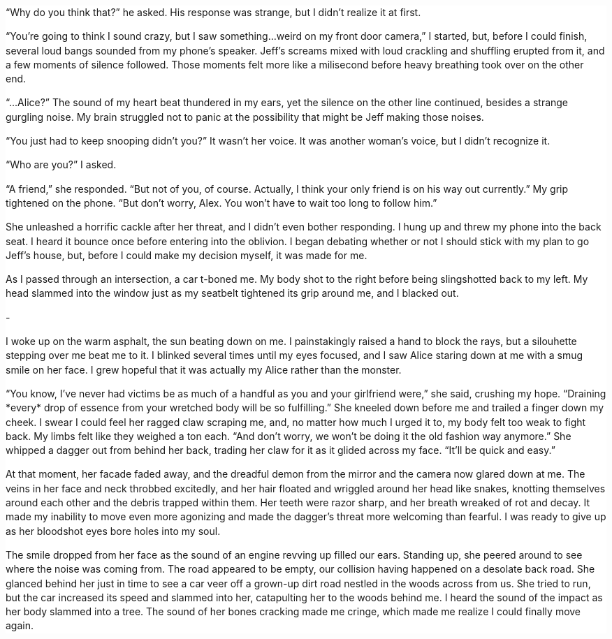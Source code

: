 “Why do you think that?” he asked. His response was strange, but I didn’t realize it at first.

“You’re going to think I sound crazy, but I saw something…weird on my front door camera,” I started, but, before I could finish, several loud bangs sounded from my phone’s speaker. Jeff’s screams mixed with loud crackling and shuffling erupted from it, and a few moments of silence followed. Those moments felt more like a milisecond before heavy breathing took over on the other end.

“...Alice?” The sound of my heart beat thundered in my ears, yet the silence on the other line continued, besides a strange gurgling noise. My brain struggled not to panic at the possibility that might be Jeff making those noises.

“You just had to keep snooping didn’t you?” It wasn’t her voice. It was another woman’s voice, but I didn’t recognize it.

“Who are you?” I asked.

“A friend,” she responded. “But not of you, of course. Actually, I think your only friend is on his way out currently.” My grip tightened on the phone. “But don’t worry, Alex. You won’t have to wait too long to follow him.”

She unleashed a horrific cackle after her threat, and I didn’t even bother responding. I hung up and threw my phone into the back seat. I heard it bounce once before entering into the oblivion. I began debating whether or not I should stick with my plan to go Jeff’s house, but, before I could make my decision myself, it was made for me.

As I passed through an intersection, a car t-boned me. My body shot to the right before being slingshotted back to my left. My head slammed into the window just as my seatbelt tightened its grip around me, and I blacked out.

\-

I woke up on the warm asphalt, the sun beating down on me. I painstakingly raised a hand to block the rays, but a silouhette stepping over me beat me to it. I blinked several times until my eyes focused, and I saw Alice staring down at me with a smug smile on her face. I grew hopeful that it was actually my Alice rather than the monster.

“You know, I’ve never had victims be as much of a handful as you and your girlfriend were,” she said, crushing my hope. “Draining \*every\* drop of essence from your wretched body will be so fulfilling.” She kneeled down before me and trailed a finger down my cheek. I swear I could feel her ragged claw scraping me, and, no matter how much I urged it to, my body felt too weak to fight back. My limbs felt like they weighed a ton each. “And don’t worry, we won’t be doing it the old fashion way anymore.” She whipped a dagger out from behind her back, trading her claw for it as it glided across my face. “It’ll be quick and easy.”

At that moment, her facade faded away, and the dreadful demon from the mirror and the camera now glared down at me. The veins in her face and neck throbbed excitedly, and her hair floated and wriggled around her head like snakes, knotting themselves around each other and the debris trapped within them. Her teeth were razor sharp, and her breath wreaked of rot and decay. It made my inability to move even more agonizing and made the dagger’s threat more welcoming than fearful. I was ready to give up as her bloodshot eyes bore holes into my soul.

The smile dropped from her face as the sound of an engine revving up filled our ears. Standing up, she peered around to see where the noise was coming from. The road appeared to be empty, our collision having happened on a desolate back road. She glanced behind her just in time to see a car veer off a grown-up dirt road nestled in the woods across from us. She tried to run, but the car increased its speed and slammed into her, catapulting her to the woods behind me. I heard the sound of the impact as her body slammed into a tree. The sound of her bones cracking made me cringe, which made me realize I could finally move again.
